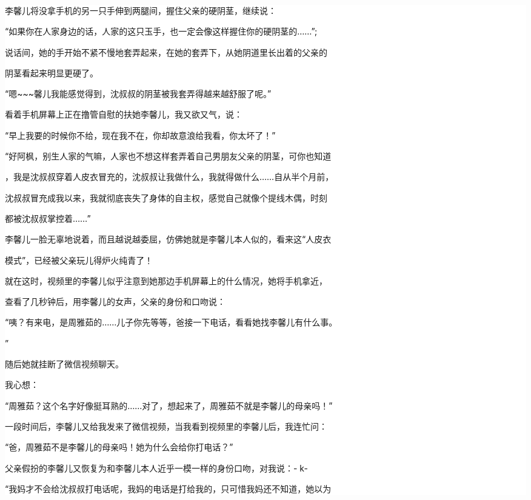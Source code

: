 

李馨儿将没拿手机的另一只手伸到两腿间，握住父亲的硬阴茎，继续说：





“如果你在人家身边的话，人家的这只玉手，也一定会像这样握住你的硬阴茎的……”;





说话间，她的手开始不紧不慢地套弄起来，在她的套弄下，从她阴道里长出着的父亲的

阴茎看起来明显更硬了。



“嗯~~~馨儿我能感觉得到，沈叔叔的阴茎被我套弄得越来越舒服了呢。”



看着手机屏幕上正在撸管自慰的扶她李馨儿，我又欲又气，说：

“早上我要的时候你不给，现在我不在，你却故意浪给我看，你太坏了！”





“好阿枫，别生人家的气嘛，人家也不想这样套弄着自己男朋友父亲的阴茎，可你也知道

，我是沈叔叔穿着人皮衣冒充的，沈叔叔让我做什么，我就得做什么……自从半个月前，

沈叔叔冒充成我以来，我就彻底丧失了身体的自主权，感觉自己就像个提线木偶，时刻

都被沈叔叔掌控着……”





李馨儿一脸无辜地说着，而且越说越委屈，仿佛她就是李馨儿本人似的，看来这“人皮衣

模式”，已经被父亲玩儿得炉火纯青了！





就在这时，视频里的李馨儿似乎注意到她那边手机屏幕上的什么情况，她将手机拿近，

查看了几秒钟后，用李馨儿的女声，父亲的身份和口吻说：





“咦？有来电，是周雅茹的……儿子你先等等，爸接一下电话，看看她找李馨儿有什么事。

”



随后她就挂断了微信视频聊天。



我心想：





“周雅茹？这个名字好像挺耳熟的……对了，想起来了，周雅茹不就是李馨儿的母亲吗！”





一段时间后，李馨儿又给我发来了微信视频，当我看到视频里的李馨儿后，我连忙问：

“爸，周雅茹不是李馨儿的母亲吗！她为什么会给你打电话？”



父亲假扮的李馨儿又恢复为和李馨儿本人近乎一模一样的身份口吻，对我说：- k-



“我妈才不会给沈叔叔打电话呢，我妈的电话是打给我的，只可惜我妈还不知道，她以为

